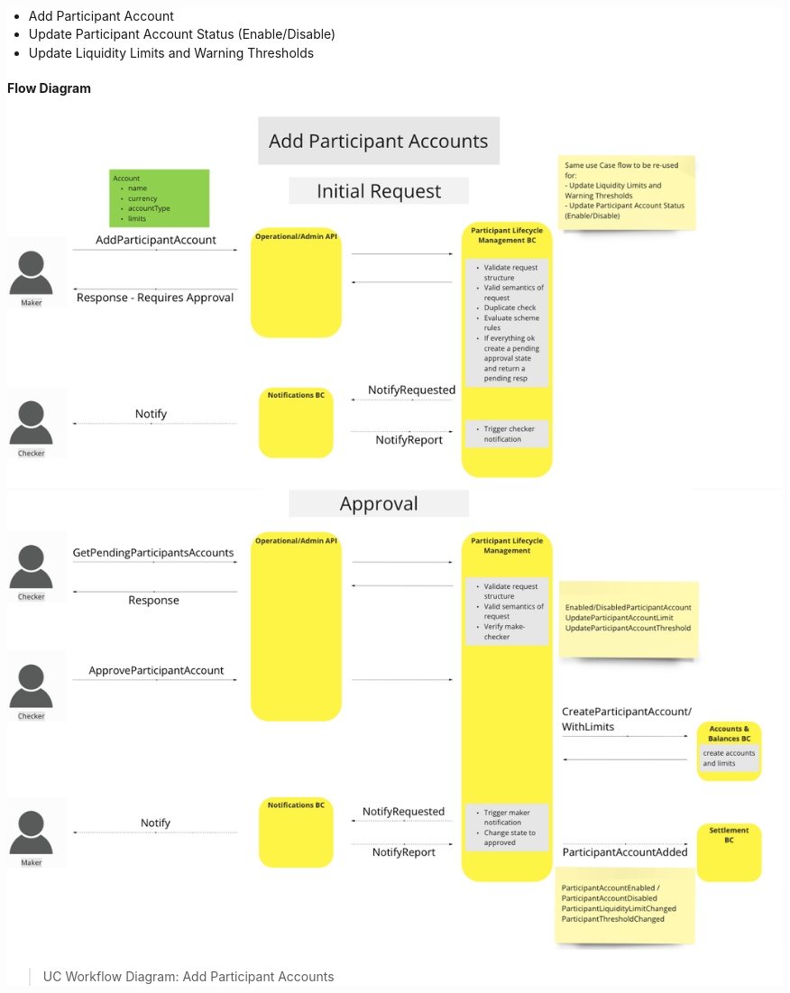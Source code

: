 - Add Participant Account
- Update Participant Account Status (Enable/Disable)
- Update Liquidity Limits and Warning Thresholds

#### Flow Diagram



![Use Case - Add Participant Accounts - Initial](./assets/ML2RA_PLM-ucAddParticipantAccountInit_Apr22-a_P1-1429.png)
![Use Case - Add Participant Accounts - Approve](./assets/ML2RA_PLM-ucAddParticipantAccountAppro_Apr22-a_P2-1429.png)
>UC Workflow Diagram: Add Participant Accounts
